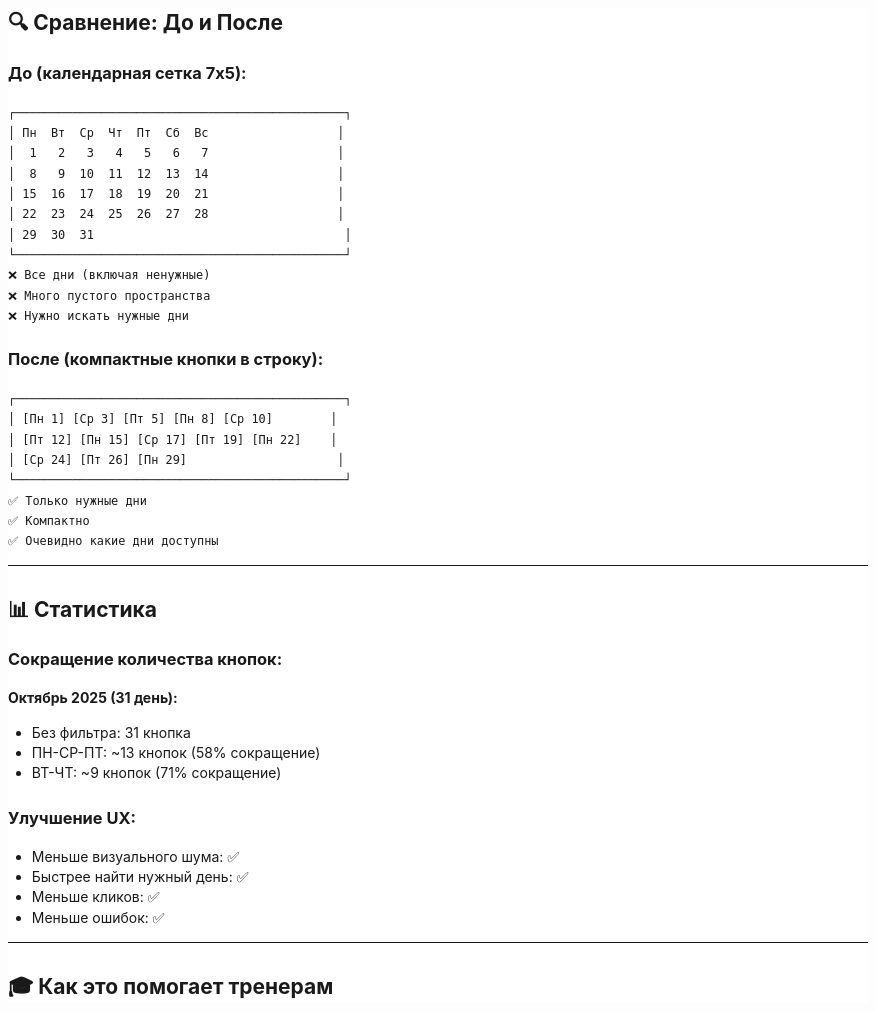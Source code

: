 
## 🔍 Сравнение: До и После

### До (календарная сетка 7x5):
```
┌──────────────────────────────────────────────┐
│ Пн  Вт  Ср  Чт  Пт  Сб  Вс                  │
│  1   2   3   4   5   6   7                  │
│  8   9  10  11  12  13  14                  │
│ 15  16  17  18  19  20  21                  │
│ 22  23  24  25  26  27  28                  │
│ 29  30  31                                   │
└──────────────────────────────────────────────┘
❌ Все дни (включая ненужные)
❌ Много пустого пространства
❌ Нужно искать нужные дни
```

### После (компактные кнопки в строку):
```
┌──────────────────────────────────────────────┐
│ [Пн 1] [Ср 3] [Пт 5] [Пн 8] [Ср 10]        │
│ [Пт 12] [Пн 15] [Ср 17] [Пт 19] [Пн 22]    │
│ [Ср 24] [Пт 26] [Пн 29]                     │
└──────────────────────────────────────────────┘
✅ Только нужные дни
✅ Компактно
✅ Очевидно какие дни доступны
```

---

## 📊 Статистика

### Сокращение количества кнопок:

**Октябрь 2025 (31 день):**
- Без фильтра: 31 кнопка
- ПН-СР-ПТ: ~13 кнопок (58% сокращение)
- ВТ-ЧТ: ~9 кнопок (71% сокращение)

### Улучшение UX:
- Меньше визуального шума: ✅
- Быстрее найти нужный день: ✅
- Меньше кликов: ✅
- Меньше ошибок: ✅

---

## 🎓 Как это помогает тренерам

